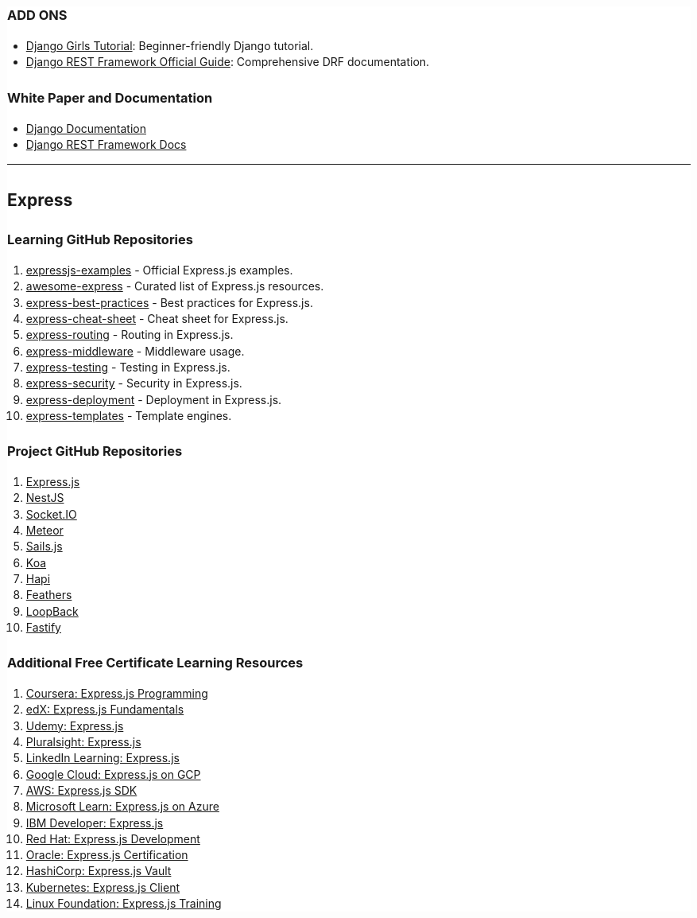 ### ADD ONS
- [Django Girls Tutorial](https://tutorial.djangogirls.org/): Beginner-friendly Django tutorial.
- [Django REST Framework Official Guide](https://www.django-rest-framework.org/): Comprehensive DRF documentation.

### White Paper and Documentation
- [Django Documentation](https://docs.djangoproject.com/en/stable/)
- [Django REST Framework Docs](https://www.django-rest-framework.org/)

---

## Express

### Learning GitHub Repositories
1. [expressjs-examples](https://github.com/expressjs/express/tree/master/examples) - Official Express.js examples.
2. [awesome-express](https://github.com/simov/awesome-express) - Curated list of Express.js resources.
3. [express-best-practices](https://github.com/goldbergyoni/nodebestpractices) - Best practices for Express.js.
4. [express-cheat-sheet](https://github.com/azat-co/cheatsheets) - Cheat sheet for Express.js.
5. [express-routing](https://github.com/expressjs/express/blob/master/examples/route-separation/index.js) - Routing in Express.js.
6. [express-middleware](https://github.com/expressjs/express/tree/master/examples/middleware) - Middleware usage.
7. [express-testing](https://github.com/visionmedia/supertest) - Testing in Express.js.
8. [express-security](https://github.com/OWASP/NodeGoat) - Security in Express.js.
9. [express-deployment](https://github.com/heroku/node-js-sample) - Deployment in Express.js.
10. [express-templates](https://github.com/expressjs/express/tree/master/examples/ejs) - Template engines.

### Project GitHub Repositories
1. [Express.js](https://github.com/expressjs/express)
2. [NestJS](https://github.com/nestjs/nest)
3. [Socket.IO](https://github.com/socketio/socket.io)
4. [Meteor](https://github.com/meteor/meteor)
5. [Sails.js](https://github.com/balderdashy/sails)
6. [Koa](https://github.com/koajs/koa)
7. [Hapi](https://github.com/hapijs/hapi)
8. [Feathers](https://github.com/feathersjs/feathers)
9. [LoopBack](https://github.com/strongloop/loopback-next)
10. [Fastify](https://github.com/fastify/fastify)

### Additional Free Certificate Learning Resources
1. [Coursera: Express.js Programming](https://www.coursera.org/learn/expressjs-programming)
2. [edX: Express.js Fundamentals](https://www.edx.org/course/expressjs-fundamentals)
3. [Udemy: Express.js](https://www.udemy.com/course/expressjs/)
4. [Pluralsight: Express.js](https://www.pluralsight.com/courses/expressjs)
5. [LinkedIn Learning: Express.js](https://www.linkedin.com/learning/expressjs)
6. [Google Cloud: Express.js on GCP](https://cloud.google.com/training/expressjs)
7. [AWS: Express.js SDK](https://aws.amazon.com/training/expressjs-sdk)
8. [Microsoft Learn: Express.js on Azure](https://learn.microsoft.com/en-us/training/expressjs-on-azure/)
9. [IBM Developer: Express.js](https://developer.ibm.com/technologies/expressjs/)
10. [Red Hat: Express.js Development](https://www.redhat.com/en/services/training/expressjs-development)
11. [Oracle: Express.js Certification](https://education.oracle.com/expressjs-certification)
12. [HashiCorp: Express.js Vault](https://learn.hashicorp.com/vault/expressjs)
13. [Kubernetes: Express.js Client](https://kubernetes.io/docs/tasks/tools/install-kubectl/)
14. [Linux Foundation: Express.js Training](https://training.linuxfoundation.org/training/expressjs-training/)